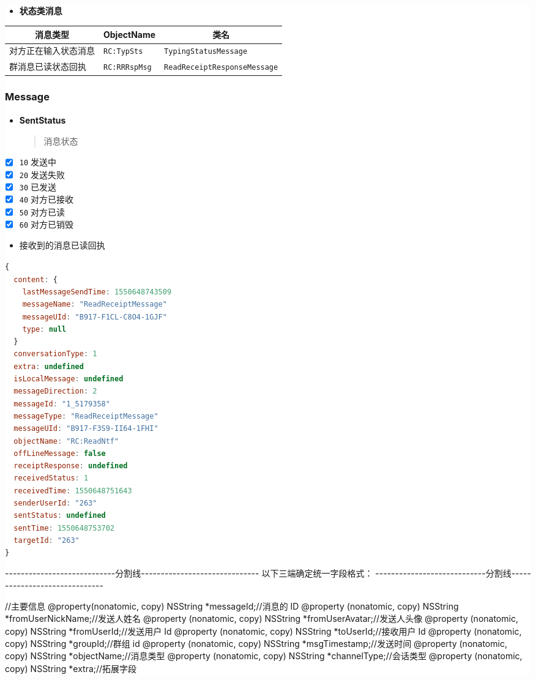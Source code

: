 - **状态类消息**

| 消息类型             | ObjectName    | 类名                         |
| -------------------- | ------------- | ---------------------------- |
| 对方正在输入状态消息 | `RC:TypSts`   | `TypingStatusMessage`        |
| 群消息已读状态回执   | `RC:RRRspMsg` | `ReadReceiptResponseMessage` |

### Message

- **SentStatus**
  > 消息状态
- [x] `10` 发送中
- [x] `20` 发送失败
- [x] `30` 已发送
- [x] `40` 对方已接收
- [x] `50` 对方已读
- [x] `60` 对方已销毁

* 接收到的消息已读回执

```javascript
{
  content: {
    lastMessageSendTime: 1550648743509
    messageName: "ReadReceiptMessage"
    messageUId: "B917-F1CL-C8O4-1GJF"
    type: null
  }
  conversationType: 1
  extra: undefined
  isLocalMessage: undefined
  messageDirection: 2
  messageId: "1_5179358"
  messageType: "ReadReceiptMessage"
  messageUId: "B917-F3S9-II64-1FHI"
  objectName: "RC:ReadNtf"
  offLineMessage: false
  receiptResponse: undefined
  receivedStatus: 1
  receivedTime: 1550648751643
  senderUserId: "263"
  sentStatus: undefined
  sentTime: 1550648753702
  targetId: "263"
}
```

----------------------------分割线------------------------------
以下三端确定统一字段格式：
----------------------------分割线------------------------------

//主要信息
@property(nonatomic, copy) NSString *messageId;//消息的 ID
@property (nonatomic, copy) NSString *fromUserNickName;//发送人姓名
@property (nonatomic, copy) NSString *fromUserAvatar;//发送人头像
@property (nonatomic, copy) NSString *fromUserId;//发送用户 Id
@property (nonatomic, copy) NSString *toUserId;//接收用户 Id
@property (nonatomic, copy) NSString *groupId;//群组 id
@property (nonatomic, copy) NSString *msgTimestamp;//发送时间
@property (nonatomic, copy) NSString *objectName;//消息类型
@property (nonatomic, copy) NSString *channelType;//会话类型
@property (nonatomic, copy) NSString *extra;//拓展字段
